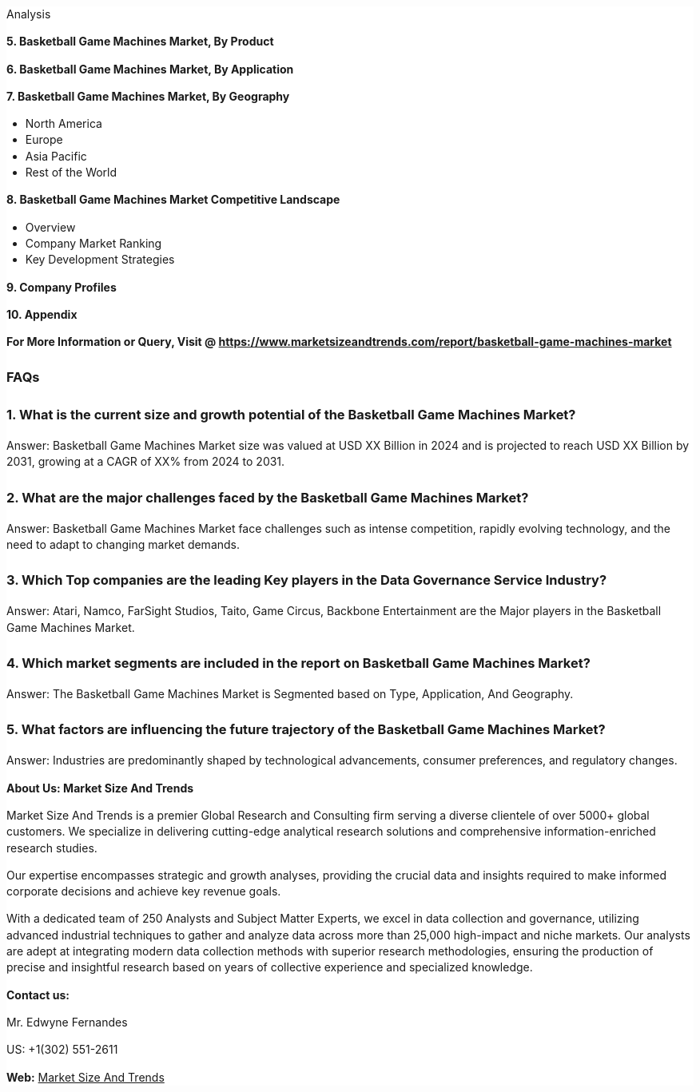 Analysis</span></li></ul></div><div class="" data-test-id=""><p><strong><span class="">5. Basketball Game Machines Market, By Product</span></strong></p></div><div class="" data-test-id=""><p><strong><span class="">6. Basketball Game Machines Market, By Application</span></strong></p></div><div class="" data-test-id=""><p><strong><span class="">7. Basketball Game Machines Market, By Geography</span></strong></p></div><div class="" data-test-id=""><ul><li><span class="">North America</span></li><li><span class="">Europe</span></li><li><span class="">Asia Pacific</span></li><li><span class="">Rest of the World</span></li></ul></div><div class="" data-test-id=""><p><strong><span class="">8. Basketball Game Machines Market Competitive Landscape</span></strong></p></div><div class="" data-test-id=""><ul><li><span class="">Overview</span></li><li><span class="">Company Market Ranking</span></li><li><span class="">Key Development Strategies</span></li></ul></div><div class="" data-test-id=""><p><strong><span class="">9. Company Profiles</span></strong></p></div><div class="" data-test-id=""><p><strong><span class="">10. Appendix</span></strong></p></div><div class="" data-test-id=""><p><strong><span class="">For More Information or Query, Visit @ <a href="https://www.marketsizeandtrends.com/report/basketball-game-machines-market" target="_blank">https://www.marketsizeandtrends.com/report/basketball-game-machines-market</a></span></strong></p></div><div class="" data-test-id=""><div class="article-main__content" data-test-id="publishing-text-block"><h3><strong><span class="">FAQs</span></strong></h3></div><div class="article-main__content" data-test-id="publishing-text-block"><h3><span class="">1. What is the current size and growth potential of the Basketball Game Machines Market?</span></h3></div><div class="article-main__content" data-test-id="publishing-text-block"><p><span class="font-[700]">Answer</span><span class="">: Basketball Game Machines Market size was valued at USD XX Billion in 2024 and is projected to reach USD XX Billion by 2031, growing at a CAGR of XX% from 2024 to 2031.</span></p></div><div class="article-main__content" data-test-id="publishing-text-block"><h3><span class="">2. What are the major challenges faced by the Basketball Game Machines Market?</span></h3></div><div class="article-main__content" data-test-id="publishing-text-block"><p><span class="font-[700]">Answer</span><span class="">: Basketball Game Machines Market face challenges such as intense competition, rapidly evolving technology, and the need to adapt to changing market demands.</span></p></div><div class="article-main__content" data-test-id="publishing-text-block"><h3><span class="">3. Which Top companies are the leading Key players in the Data Governance Service Industry?</span></h3></div><div class="article-main__content" data-test-id="publishing-text-block"><p><span class="font-[700]">Answer</span><span class="">: Atari, Namco, FarSight Studios, Taito, Game Circus, Backbone Entertainment are the Major players in the Basketball Game Machines Market.</span></p></div><div class="article-main__content" data-test-id="publishing-text-block"><h3><span class="">4. Which market segments are included in the report on Basketball Game Machines Market?</span></h3></div><div class="article-main__content" data-test-id="publishing-text-block"><p><span class="font-[700]">Answer</span><span class="">: The Basketball Game Machines Market is Segmented based on Type, Application, And Geography.</span></p></div><div class="article-main__content" data-test-id="publishing-text-block"><h3><span class="">5. What factors are influencing the future trajectory of the Basketball Game Machines Market?</span></h3></div><div class="article-main__content" data-test-id="publishing-text-block"><p><span class="font-[700]">Answer:</span><span class="">&nbsp;Industries are predominantly shaped by technological advancements, consumer preferences, and regulatory changes.</span></p></div><p><strong><span class="">About Us: Market Size And Trends</span></strong></p></div><div class="" data-test-id=""><p><span class="">Market Size And Trends is a premier Global Research and Consulting firm serving a diverse clientele of over 5000+ global customers. We specialize in delivering cutting-edge analytical research solutions and comprehensive information-enriched research studies.</span></p></div><div class="" data-test-id=""><p><span class="">Our expertise encompasses strategic and growth analyses, providing the crucial data and insights required to make informed corporate decisions and achieve key revenue goals.</span></p></div><div class="" data-test-id=""><p><span class="">With a dedicated team of 250 Analysts and Subject Matter Experts, we excel in data collection and governance, utilizing advanced industrial techniques to gather and analyze data across more than 25,000 high-impact and niche markets. Our analysts are adept at integrating modern data collection methods with superior research methodologies, ensuring the production of precise and insightful research based on years of collective experience and specialized knowledge.</span></p></div><div class="" data-test-id=""><p><strong><span class="">Contact us:</span></strong></p></div><div class="" data-test-id=""><p><span class="">Mr. Edwyne Fernandes</span></p></div><div class="" data-test-id=""><p><span class="">US: +1(302) 551-2611<br /></span></p><p><span class=""><strong>Web:</strong> <a href="https://www.marketsizeandtrends.com/" target="_blank">Market Size And Trends</a></span></p></div>
